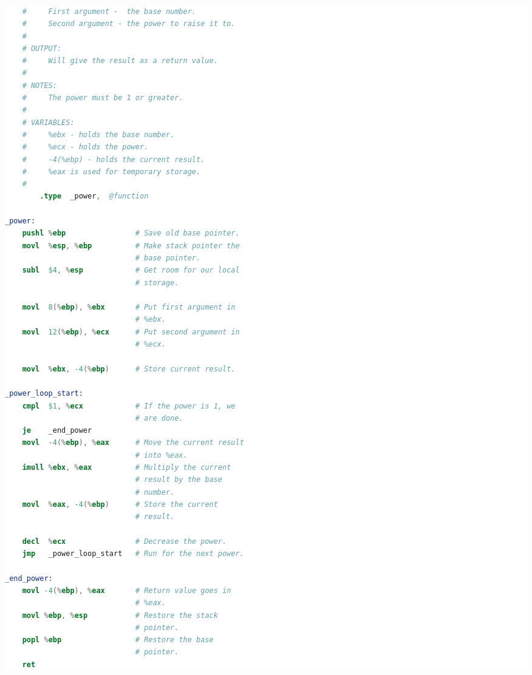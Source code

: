 ``` gnuassembler
    #     First argument -  the base number.
    #     Second argument - the power to raise it to.
    #
    # OUTPUT:
    #     Will give the result as a return value.
    #
    # NOTES:
    #     The power must be 1 or greater.
    #
    # VARIABLES:
    #     %ebx - holds the base number.
    #     %ecx - holds the power.
    #     -4(%ebp) - holds the current result.
    #     %eax is used for temporary storage.
    #
        .type  _power,  @function

_power:
    pushl %ebp                # Save old base pointer.
    movl  %esp, %ebp          # Make stack pointer the
                              # base pointer.
    subl  $4, %esp            # Get room for our local
                              # storage.

    movl  8(%ebp), %ebx       # Put first argument in
                              # %ebx.
    movl  12(%ebp), %ecx      # Put second argument in
                              # %ecx.

    movl  %ebx, -4(%ebp)      # Store current result.

_power_loop_start:
    cmpl  $1, %ecx            # If the power is 1, we
                              # are done.
    je    _end_power
    movl  -4(%ebp), %eax      # Move the current result
                              # into %eax.
    imull %ebx, %eax          # Multiply the current
                              # result by the base
                              # number.
    movl  %eax, -4(%ebp)      # Store the current
                              # result.

    decl  %ecx                # Decrease the power.
    jmp   _power_loop_start   # Run for the next power.

_end_power:
    movl -4(%ebp), %eax       # Return value goes in
                              # %eax.
    movl %ebp, %esp           # Restore the stack
                              # pointer.
    popl %ebp                 # Restore the base
                              # pointer.
    ret
```
